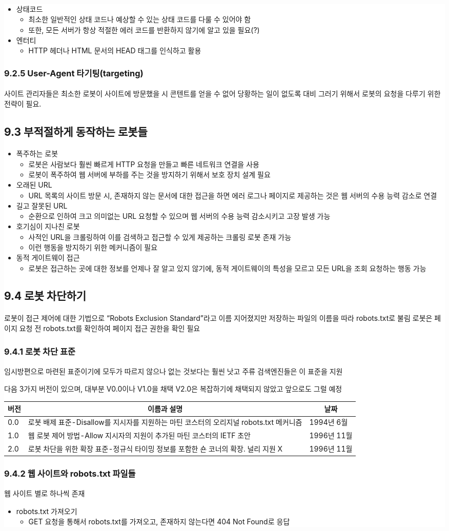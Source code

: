 - 상태코드
    - 최소한 일반적인 상태 코드나 예상할 수 있는 상태 코드를 다룰 수 있어야 함
    - 또한, 모든 서버가 항상 적절한 에러 코드를 반환하지 않기에 알고 있을 필요(?)
- 엔터티
    - HTTP 헤더나 HTML 문서의 HEAD 태그를 인식하고 활용

### 9.2.5 User-Agent 타기팅(targeting)

사이트 관리자들은 최소한 로봇이 사이트에 방문했을 시 콘텐트를 얻을 수 없어 당황하는 일이 없도록 대비
그러기 위해서 로봇의 요청을 다루기 위한 전략이 필요.

## 9.3 부적절하게 동작하는 로봇들

- 폭주하는 로봇
    - 로봇은 사람보다 훨씬 빠르게 HTTP 요청을 만들고 빠른 네트워크 연결을 사용
    - 로봇이 폭주하여 웹 서버에 부하를 주는 것을 방지하기 위해서 보호 장치 설계 필요
- 오래된 URL
    - URL 목록의 사이트 방문 시, 존재하지 않는 문서에 대한 접근을 하면 에러 로그나 페이지로 제공하는 것은 웹 서버의 수용 능력 감소로 연결
- 길고 잘못된 URL
    - 순환으로 인하여 크고 의미없는 URL 요청할 수 있으며 웹 서버의 수용 능력 감소시키고 고장 발생 가능
- 호기심이 지나친 로봇
    - 사적인 URL을 크롤링하여 이를 검색하고 접근할 수 있게 제공하는 크롤링 로봇 존재 가능
    - 이런 행동을 방지하기 위한 메커니즘이 필요
- 동적 게이트웨이 접근
    - 로봇은 접근하는 곳에 대한 정보를 언제나 잘 알고 있지 않기에, 동적 게이트웨이의 특성을 모르고 모든 URL을 조회 요청하는 행동 가능

## 9.4 로봇 차단하기

로봇이 접근 제어에 대한 기법으로 “Robots Exclusion Standard”라고 이름 지어졌지만 저장하는 파일의 이름을 따라 robots.txt로 불림
로봇은 페이지 요청 전 robots.txt를 확인하여 페이지 접근 권한을 확인 필요

### 9.4.1 로봇 차단 표준

임시방편으로 마련된 표준이기에 모두가 따르지 않으나 없는 것보다는 훨씬 낫고 주류 검색엔진들은 이 표준을 지원

다음 3가지 버전이 있으며, 대부분 V0.0이나 V1.0을 채택
V2.0은 복잡하기에 채택되지 않았고 앞으로도 그럴 예정

| 버전 | 이름과 설명 | 날짜 |
| --- | --- | --- |
| 0.0 | 로봇 배제 표준-Disallow를 지시자를 지원하는 마틴 코스터의 오리지널 robots.txt 메커니즘 | 1994년 6월 |
| 1.0 | 웹 로봇 제어 방법-Allow 지시자의 지원이 추가된 마틴 코스터의 IETF 초안 | 1996년 11월 |
| 2.0 | 로봇 차단을 위한 확장 표준-정규식 타이밍 정보를 포함한 숀 코너의 확장. 널리 지원 X | 1996년 11월 |

### 9.4.2 웹 사이트와 robots.txt 파일들

웹 사이트 별로 하나씩 존재

- robots.txt 가져오기
    - GET 요청을 통해서 robots.txt를 가져오고, 존재하지 않는다면 404 Not Found로 응답
    